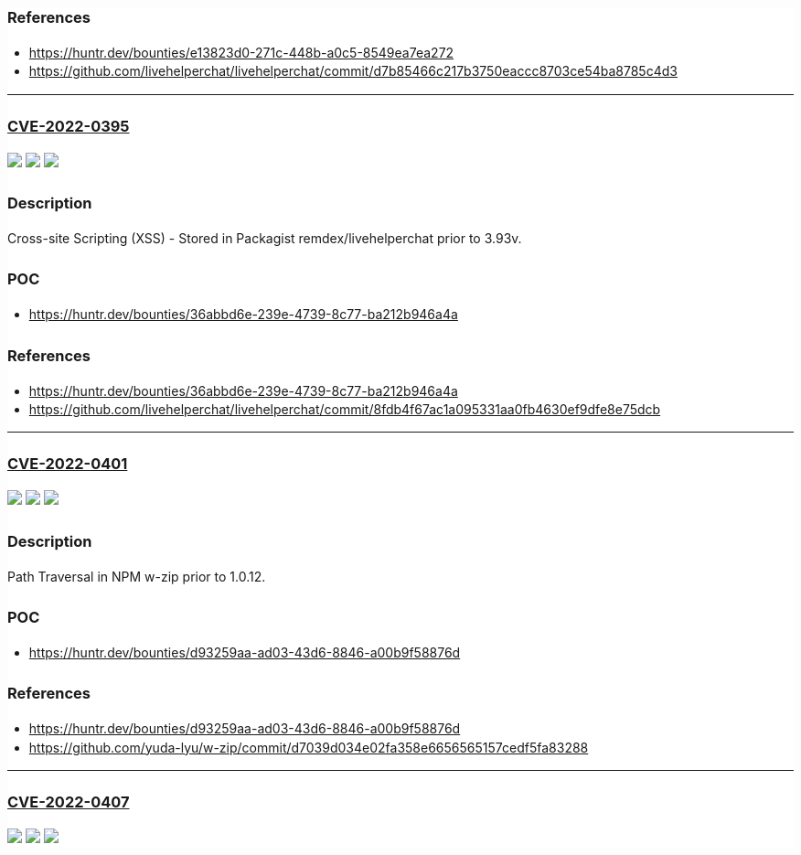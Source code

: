 ### References

- https://huntr.dev/bounties/e13823d0-271c-448b-a0c5-8549ea7ea272
- https://github.com/livehelperchat/livehelperchat/commit/d7b85466c217b3750eaccc8703ce54ba8785c4d3

---
### [CVE-2022-0395](https://cve.mitre.org/cgi-bin/cvename.cgi?name=CVE-2022-0395)
![](https://img.shields.io/badge/Version-%20%20n%2Fa-brighgreen)
![](https://img.shields.io/badge/Vulnerability-n%2Fa-brightgreen)
![](https://img.shields.io/badge/Product-n%2Fa-blue)

### Description

Cross-site Scripting (XSS) - Stored in Packagist remdex/livehelperchat prior to 3.93v.

### POC

- https://huntr.dev/bounties/36abbd6e-239e-4739-8c77-ba212b946a4a

### References

- https://huntr.dev/bounties/36abbd6e-239e-4739-8c77-ba212b946a4a
- https://github.com/livehelperchat/livehelperchat/commit/8fdb4f67ac1a095331aa0fb4630ef9dfe8e75dcb

---
### [CVE-2022-0401](https://cve.mitre.org/cgi-bin/cvename.cgi?name=CVE-2022-0401)
![](https://img.shields.io/badge/Version-%20%3C%201.0.12-brighgreen)
![](https://img.shields.io/badge/Vulnerability-CWE%2022%20Improper%20Limitation%20of%20a%20Pathname%20to%20a%20Restricted%20Directory%20('Path%20Traversal')-brightgreen)
![](https://img.shields.io/badge/Product-yuda-lyu%2Fw-zip-blue)

### Description

Path Traversal in NPM w-zip prior to 1.0.12.

### POC

- https://huntr.dev/bounties/d93259aa-ad03-43d6-8846-a00b9f58876d

### References

- https://huntr.dev/bounties/d93259aa-ad03-43d6-8846-a00b9f58876d
- https://github.com/yuda-lyu/w-zip/commit/d7039d034e02fa358e6656565157cedf5fa83288

---
### [CVE-2022-0407](https://cve.mitre.org/cgi-bin/cvename.cgi?name=CVE-2022-0407)
![](https://img.shields.io/badge/Version-%20%20n%2Fa-brighgreen)
![](https://img.shields.io/badge/Vulnerability-n%2Fa-brightgreen)
![](https://img.shields.io/badge/Product-n%2Fa-blue)
